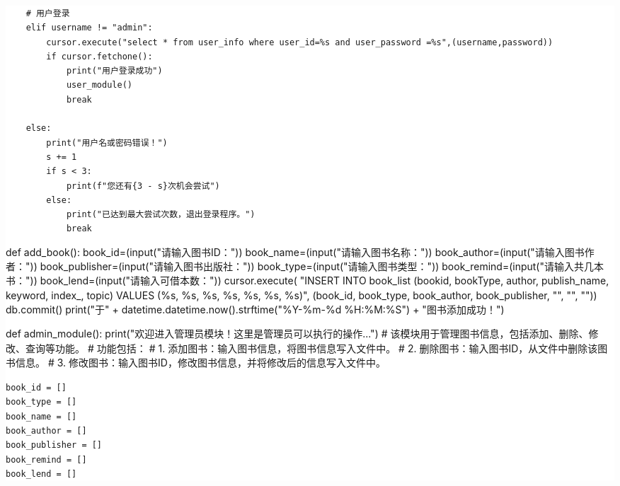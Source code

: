        # 用户登录
        elif username != "admin":
            cursor.execute("select * from user_info where user_id=%s and user_password =%s",(username,password))
            if cursor.fetchone():
                print("用户登录成功")
                user_module()
                break

        else:
            print("用户名或密码错误！")
            s += 1
            if s < 3:
                print(f"您还有{3 - s}次机会尝试")
            else:
                print("已达到最大尝试次数，退出登录程序。")
                break
def add_book():
     book_id=(input("请输入图书ID："))
     book_name=(input("请输入图书名称："))
     book_author=(input("请输入图书作者："))
     book_publisher=(input("请输入图书出版社："))
     book_type=(input("请输入图书类型："))
     book_remind=(input("请输入共几本书："))
     book_lend=(input("请输入可借本数："))
     cursor.execute(
         "INSERT INTO book_list (bookid, bookType, author, publish_name, keyword, index_, topic) VALUES (%s, %s, %s, %s, %s, %s, %s)",
         (book_id, book_type, book_author, book_publisher, "", "", ""))
     db.commit()
     print("于" + datetime.datetime.now().strftime("%Y-%m-%d %H:%M:%S") + "图书添加成功！")

def admin_module():
    print("欢迎进入管理员模块！这里是管理员可以执行的操作...")
    # 该模块用于管理图书信息，包括添加、删除、修改、查询等功能。
    # 功能包括：
    # 1. 添加图书：输入图书信息，将图书信息写入文件中。
    # 2. 删除图书：输入图书ID，从文件中删除该图书信息。
    # 3. 修改图书：输入图书ID，修改图书信息，并将修改后的信息写入文件中。

    book_id = []
    book_type = []
    book_name = []
    book_author = []
    book_publisher = []
    book_remind = []
    book_lend = []
